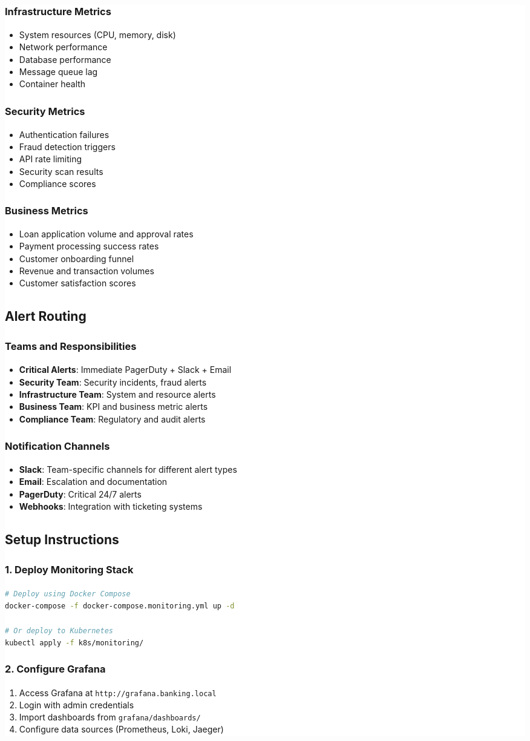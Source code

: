 ### Infrastructure Metrics
- System resources (CPU, memory, disk)
- Network performance
- Database performance
- Message queue lag
- Container health

### Security Metrics
- Authentication failures
- Fraud detection triggers
- API rate limiting
- Security scan results
- Compliance scores

### Business Metrics
- Loan application volume and approval rates
- Payment processing success rates
- Customer onboarding funnel
- Revenue and transaction volumes
- Customer satisfaction scores

## Alert Routing

### Teams and Responsibilities
- **Critical Alerts**: Immediate PagerDuty + Slack + Email
- **Security Team**: Security incidents, fraud alerts
- **Infrastructure Team**: System and resource alerts
- **Business Team**: KPI and business metric alerts
- **Compliance Team**: Regulatory and audit alerts

### Notification Channels
- **Slack**: Team-specific channels for different alert types
- **Email**: Escalation and documentation
- **PagerDuty**: Critical 24/7 alerts
- **Webhooks**: Integration with ticketing systems

## Setup Instructions

### 1. Deploy Monitoring Stack
```bash
# Deploy using Docker Compose
docker-compose -f docker-compose.monitoring.yml up -d

# Or deploy to Kubernetes
kubectl apply -f k8s/monitoring/
```

### 2. Configure Grafana
1. Access Grafana at `http://grafana.banking.local`
2. Login with admin credentials
3. Import dashboards from `grafana/dashboards/`
4. Configure data sources (Prometheus, Loki, Jaeger)
